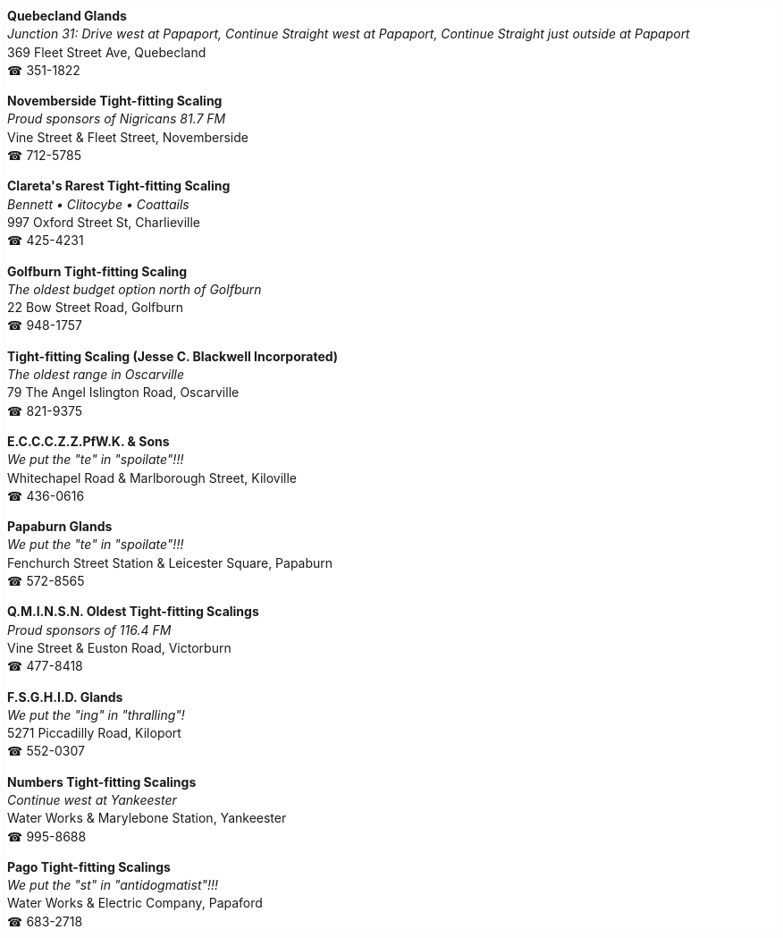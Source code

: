 **Quebecland Glands**  
_Junction 31: Drive west at Papaport, Continue Straight west at Papaport, Continue Straight just outside at Papaport_  
369 Fleet Street Ave, Quebecland  
☎ 351-1822

**Novemberside Tight-fitting Scaling**  
_Proud sponsors of Nigricans 81.7 FM_  
Vine Street & Fleet Street, Novemberside  
☎ 712-5785

**Clareta's Rarest Tight-fitting Scaling**  
_Bennett • Clitocybe • Coattails_  
997 Oxford Street St, Charlieville  
☎ 425-4231

**Golfburn Tight-fitting Scaling**  
_The oldest budget option north of Golfburn_  
22 Bow Street Road, Golfburn  
☎ 948-1757

**Tight-fitting Scaling (Jesse C. Blackwell Incorporated)**  
_The oldest range in Oscarville_  
79 The Angel Islington Road, Oscarville  
☎ 821-9375

**E.C.C.C.Z.Z.PfW.K. & Sons**  
_We put the "te" in "spoilate"!!!_  
Whitechapel Road & Marlborough Street, Kiloville  
☎ 436-0616

**Papaburn Glands**  
_We put the "te" in "spoilate"!!!_  
Fenchurch Street Station & Leicester Square, Papaburn  
☎ 572-8565

**Q.M.I.N.S.N. Oldest Tight-fitting Scalings**  
_Proud sponsors of 116.4 FM_  
Vine Street & Euston Road, Victorburn  
☎ 477-8418

**F.S.G.H.I.D. Glands**  
_We put the "ing" in "thralling"!_  
5271 Piccadilly Road, Kiloport  
☎ 552-0307

**Numbers Tight-fitting Scalings**  
_Continue west at Yankeester_  
Water Works & Marylebone Station, Yankeester  
☎ 995-8688

**Pago Tight-fitting Scalings**  
_We put the "st" in "antidogmatist"!!!_  
Water Works & Electric Company, Papaford  
☎ 683-2718
